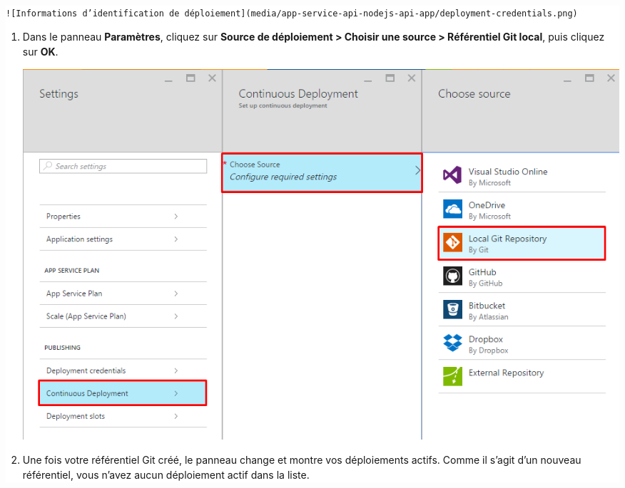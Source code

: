     ![Informations d’identification de déploiement](media/app-service-api-nodejs-api-app/deployment-credentials.png)

1. Dans le panneau **Paramètres**, cliquez sur **Source de déploiement > Choisir une source > Référentiel Git local**, puis cliquez sur **OK**.

    ![Créer le dépôt Git](media/app-service-api-nodejs-api-app/create-git-repo.png)

1. Une fois votre référentiel Git créé, le panneau change et montre vos déploiements actifs. Comme il s’agit d’un nouveau référentiel, vous n’avez aucun déploiement actif dans la liste.
